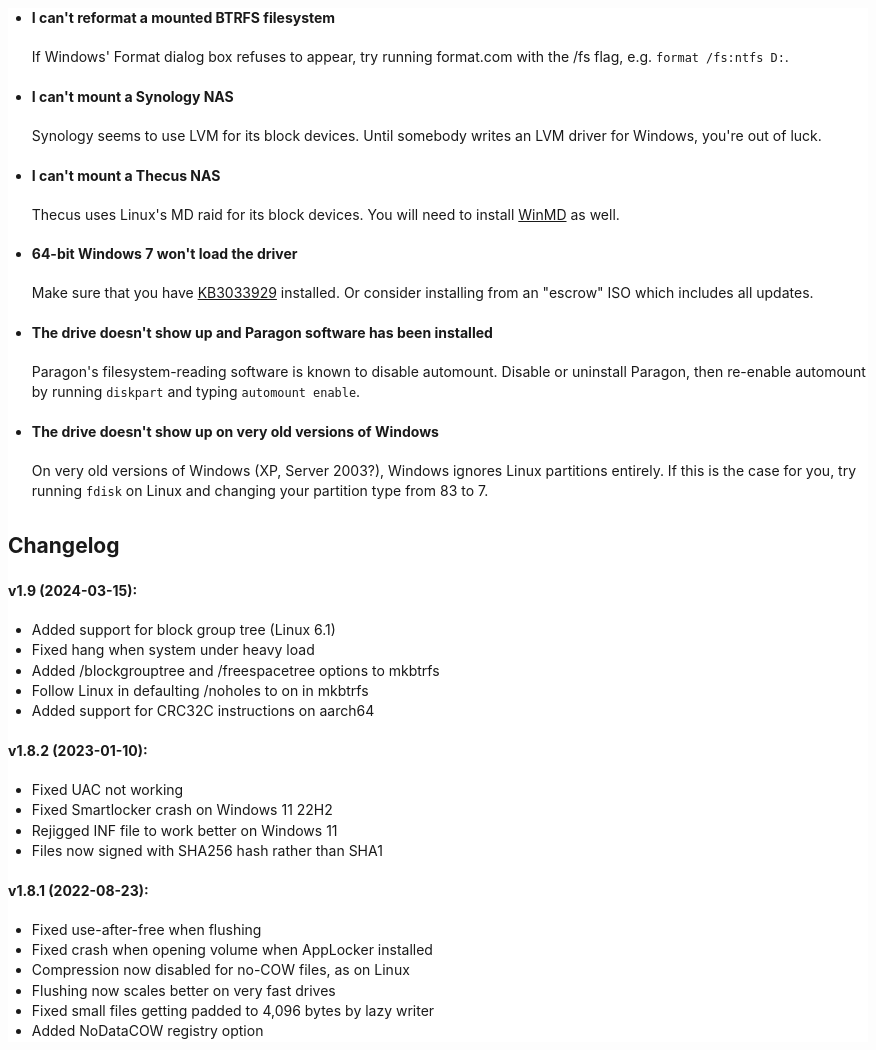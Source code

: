 *   #### I can't reformat a mounted BTRFS filesystem

    If Windows' Format dialog box refuses to appear, try running format.com with the /fs flag, e.g. `format /fs:ntfs D:`.

*   #### I can't mount a Synology NAS

    Synology seems to use LVM for its block devices. Until somebody writes an LVM driver for Windows, you're out of luck.

*   #### I can't mount a Thecus NAS

    Thecus uses Linux's MD raid for its block devices. You will need to install [WinMD](https://github.com/maharmstone/winmd)
as well.

*   #### 64-bit Windows 7 won't load the driver

    Make sure that you have [KB3033929](https://www.microsoft.com/en-gb/download/details.aspx?id=46148) installed. Or consider installing from an "escrow" ISO which includes all updates.

*   #### The drive doesn't show up and Paragon software has been installed

    Paragon's filesystem-reading software is known to disable automount. Disable or uninstall Paragon, then re-enable automount by running `diskpart` and typing `automount enable`.

*   #### The drive doesn't show up on very old versions of Windows

    On very old versions of Windows (XP, Server 2003?), Windows ignores Linux partitions entirely. If this is the case for you, try running `fdisk` on Linux and changing your partition type from 83 to 7.

## Changelog

#### v1.9 (2024-03-15):

*   Added support for block group tree (Linux 6.1)
*   Fixed hang when system under heavy load
*   Added /blockgrouptree and /freespacetree options to mkbtrfs
*   Follow Linux in defaulting /noholes to on in mkbtrfs
*   Added support for CRC32C instructions on aarch64

#### v1.8.2 (2023-01-10):

*   Fixed UAC not working
*   Fixed Smartlocker crash on Windows 11 22H2
*   Rejigged INF file to work better on Windows 11
*   Files now signed with SHA256 hash rather than SHA1

#### v1.8.1 (2022-08-23):

*   Fixed use-after-free when flushing
*   Fixed crash when opening volume when AppLocker installed
*   Compression now disabled for no-COW files, as on Linux
*   Flushing now scales better on very fast drives
*   Fixed small files getting padded to 4,096 bytes by lazy writer
*   Added NoDataCOW registry option
